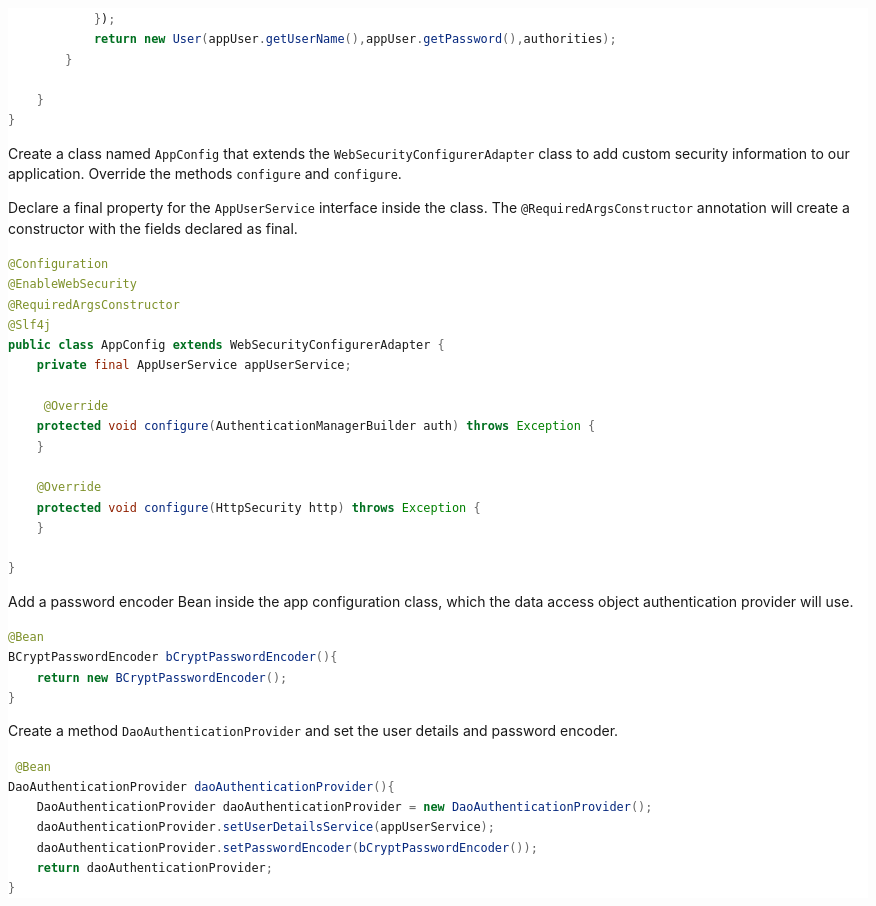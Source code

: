 ```java
            });
            return new User(appUser.getUserName(),appUser.getPassword(),authorities);
        }

    }
}
```


Create a class named `AppConfig` that extends the `WebSecurityConfigurerAdapter` class to add custom security information to our application. Override the methods `configure` and `configure`.

Declare a final property for the `AppUserService` interface inside the class. The `@RequiredArgsConstructor` annotation will create a constructor with the fields declared as final.

```java
@Configuration
@EnableWebSecurity
@RequiredArgsConstructor
@Slf4j
public class AppConfig extends WebSecurityConfigurerAdapter {
    private final AppUserService appUserService;

     @Override
    protected void configure(AuthenticationManagerBuilder auth) throws Exception {
    }

    @Override
    protected void configure(HttpSecurity http) throws Exception {
    }

}
```
Add a password encoder Bean inside the app configuration class, which the data access object authentication provider will use.

```java
@Bean
BCryptPasswordEncoder bCryptPasswordEncoder(){
    return new BCryptPasswordEncoder();
}
```

Create a method `DaoAuthenticationProvider` and set the user details and password encoder.

```java
 @Bean
DaoAuthenticationProvider daoAuthenticationProvider(){
    DaoAuthenticationProvider daoAuthenticationProvider = new DaoAuthenticationProvider();
    daoAuthenticationProvider.setUserDetailsService(appUserService);
    daoAuthenticationProvider.setPasswordEncoder(bCryptPasswordEncoder());
    return daoAuthenticationProvider;
}
```
